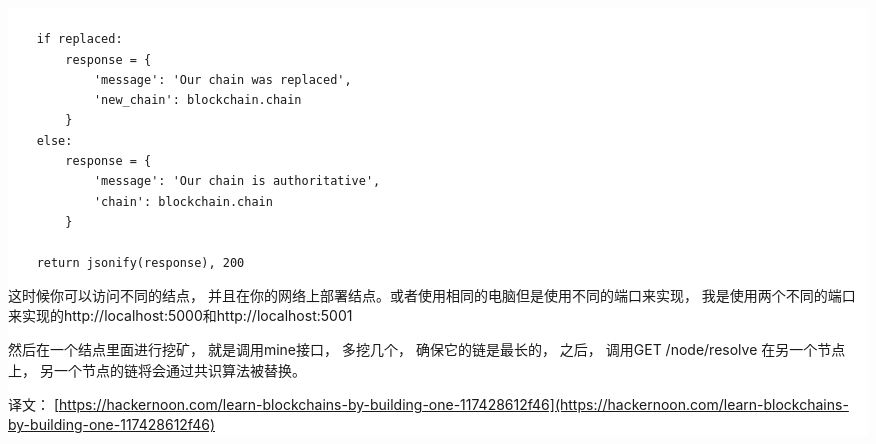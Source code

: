 ```

    if replaced:
        response = {
            'message': 'Our chain was replaced',
            'new_chain': blockchain.chain
        }
    else:
        response = {
            'message': 'Our chain is authoritative',
            'chain': blockchain.chain
        }

    return jsonify(response), 200
```
这时候你可以访问不同的结点， 并且在你的网络上部署结点。或者使用相同的电脑但是使用不同的端口来实现， 我是使用两个不同的端口来实现的http://localhost:5000和http://localhost:5001

然后在一个结点里面进行挖矿， 就是调用mine接口， 多挖几个， 确保它的链是最长的， 之后， 调用GET /node/resolve 在另一个节点上， 另一个节点的链将会通过共识算法被替换。

译文： 
[https://hackernoon.com/learn-blockchains-by-building-one-117428612f46](https://hackernoon.com/learn-blockchains-by-building-one-117428612f46)
